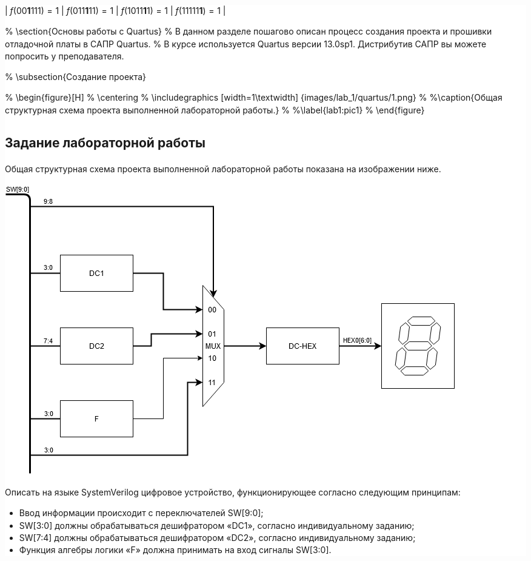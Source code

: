 | $f(00\bm{1}111) = 1$ | $f(011\bm{1}11) = 1$ | $f(1011\bm{1}1) = 1$ | $f(11111\bm{1}) = 1$ |



% \section{Основы работы с Quartus}
% В данном разделе пошагово описан процесс создания проекта и прошивки отладочной платы в САПР Quartus.
% В курсе используется Quartus версии 13.0sp1. Дистрибутив САПР вы можете попросить у преподавателя.

% \subsection{Создание проекта}


% \begin{figure}[H]
%   \centering
%   \includegraphics [width=1\textwidth] {images/lab_1/quartus/1.png}
%   %\caption{Общая структурная схема проекта выполненной лабораторной работы.}
%   %\label{lab1:pic1}
% \end{figure}


## Задание лабораторной работы

Общая структурная схема проекта выполненной лабораторной работы показана на изображении ниже.

![Общая структурная схема проекта выполненной лабораторной работы](./pic/lab1_sch.png)

Описать на языке SystemVerilog цифровое устройство, функционирующее согласно следующим принципам:

  * Ввод информации происходит с переключателей SW[9:0];
  * SW[3:0] должны обрабатываться дешифратором «DC1», согласно индивидуальному заданию;
  * SW[7:4] должны обрабатываться дешифратором «DC2», согласно индивидуальному заданию;
  * Функция алгебры логики «F» должна принимать на вход сигналы SW[3:0].
